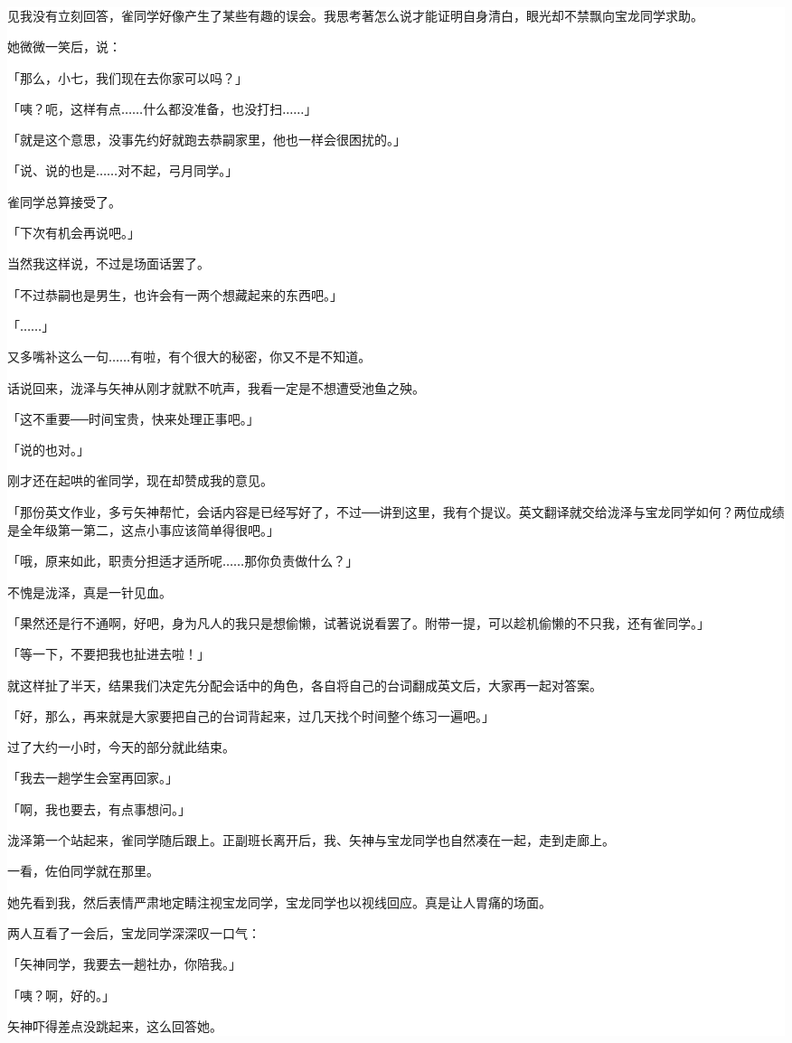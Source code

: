见我没有立刻回答，雀同学好像产生了某些有趣的误会。我思考著怎么说才能证明自身清白，眼光却不禁飘向宝龙同学求助。

她微微一笑后，说：

「那么，小七，我们现在去你家可以吗？」

「咦？呃，这样有点……什么都没准备，也没打扫……」

「就是这个意思，没事先约好就跑去恭嗣家里，他也一样会很困扰的。」

「说、说的也是……对不起，弓月同学。」

雀同学总算接受了。

「下次有机会再说吧。」

当然我这样说，不过是场面话罢了。

「不过恭嗣也是男生，也许会有一两个想藏起来的东西吧。」

「……」

又多嘴补这么一句……有啦，有个很大的秘密，你又不是不知道。

话说回来，泷泽与矢神从刚才就默不吭声，我看一定是不想遭受池鱼之殃。

「这不重要──时间宝贵，快来处理正事吧。」

「说的也对。」

刚才还在起哄的雀同学，现在却赞成我的意见。

「那份英文作业，多亏矢神帮忙，会话内容是已经写好了，不过──讲到这里，我有个提议。英文翻译就交给泷泽与宝龙同学如何？两位成绩是全年级第一第二，这点小事应该简单得很吧。」

「哦，原来如此，职责分担适才适所呢……那你负责做什么？」

不愧是泷泽，真是一针见血。

「果然还是行不通啊，好吧，身为凡人的我只是想偷懒，试著说说看罢了。附带一提，可以趁机偷懒的不只我，还有雀同学。」

「等一下，不要把我也扯进去啦！」

就这样扯了半天，结果我们决定先分配会话中的角色，各自将自己的台词翻成英文后，大家再一起对答案。

「好，那么，再来就是大家要把自己的台词背起来，过几天找个时间整个练习一遍吧。」

过了大约一小时，今天的部分就此结束。

「我去一趟学生会室再回家。」

「啊，我也要去，有点事想问。」

泷泽第一个站起来，雀同学随后跟上。正副班长离开后，我、矢神与宝龙同学也自然凑在一起，走到走廊上。

一看，佐伯同学就在那里。

她先看到我，然后表情严肃地定睛注视宝龙同学，宝龙同学也以视线回应。真是让人胃痛的场面。

两人互看了一会后，宝龙同学深深叹一口气：

「矢神同学，我要去一趟社办，你陪我。」

「咦？啊，好的。」

矢神吓得差点没跳起来，这么回答她。
